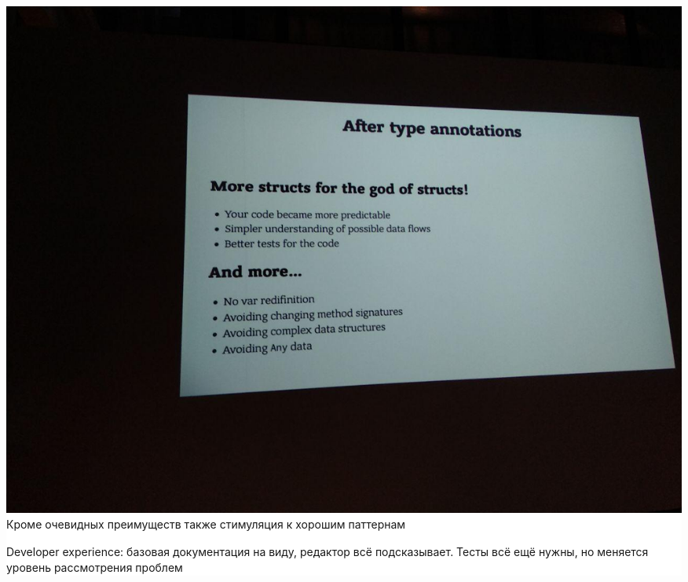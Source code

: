 ![](data/images/PyCon.DE_2018/photo_2018-11-14_12-16-46.jpg)
Кроме очевидных преимуществ также стимуляция к хорошим паттернам

Developer experience: базовая документация на виду, редактор всё подсказывает. Тесты всё ещё нужны, но меняется уровень рассмотрения проблем
